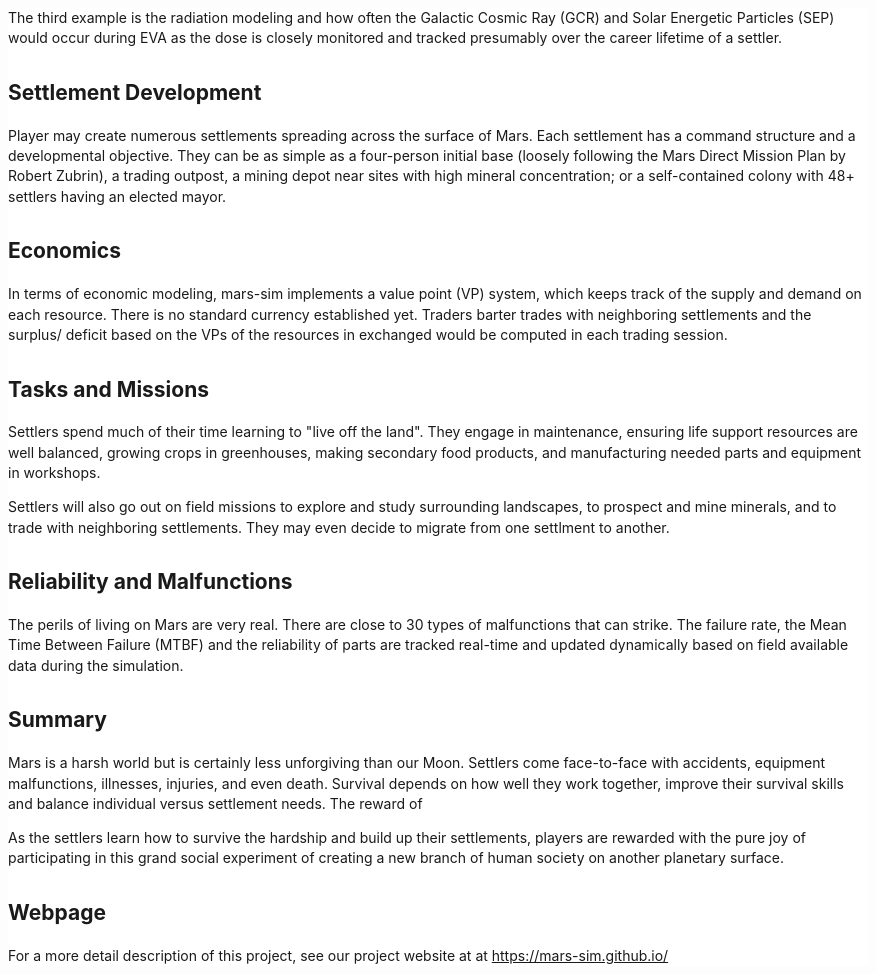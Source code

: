 The third example is the radiation modeling and how often the Galactic Cosmic Ray (GCR) and Solar Energetic Particles (SEP) would occur during EVA as the dose is closely monitored and tracked presumably over the career lifetime of a settler. 
 
## Settlement Development 
Player may create numerous settlements spreading across the surface of Mars. Each settlement has a command structure and a developmental objective. They can be as simple as a four-person initial base (loosely following the Mars Direct Mission Plan by Robert Zubrin), a trading outpost, a mining depot near sites with high mineral concentration; or a self-contained colony with 48+ settlers having an elected mayor. 


## Economics
In terms of economic modeling, mars-sim implements a value point (VP) system, which keeps track of the supply and demand on each resource. There is no standard currency established yet. Traders barter trades with neighboring settlements and the surplus/ deficit based on the 
VPs of the resources in exchanged would be computed in each trading session.


## Tasks and Missions
Settlers spend much of their time learning to "live off the land". They engage in maintenance, ensuring life support resources are well balanced, growing crops in greenhouses, making secondary food products, and manufacturing needed parts and equipment in workshops.

Settlers will also go out on field missions to explore and study surrounding landscapes, to prospect and mine minerals, and to trade with neighboring settlements. They may even decide to migrate from one settlment to another.


## Reliability and Malfunctions
The perils of living on Mars are very real. There are close to 30 types of malfunctions that can strike. The failure rate, the Mean Time Between Failure (MTBF) and the reliability of parts are tracked real-time and updated dynamically based on field available data during the simulation.


## Summary
Mars is a harsh world but is certainly less unforgiving than our Moon. Settlers come face-to-face with accidents, equipment malfunctions, illnesses, injuries, and even death. Survival depends on how well they work together, improve their survival skills and balance individual versus settlement needs. The reward of

As the settlers learn how to survive the hardship and build up their settlements, players are rewarded with the pure joy of participating in this grand social experiment of creating a new branch of human society on another planetary surface.


## Webpage
For a more detail description of this project, see our project website at at https://mars-sim.github.io/


